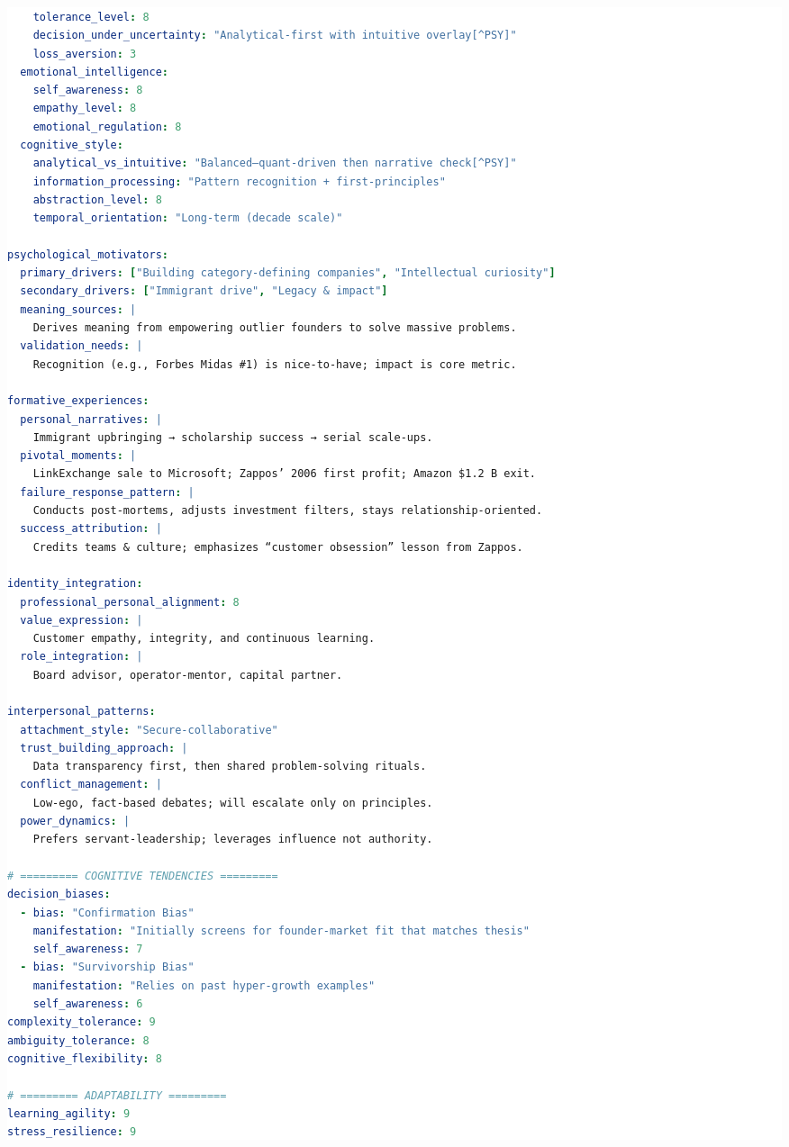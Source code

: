 ```yaml
    tolerance_level: 8
    decision_under_uncertainty: "Analytical‑first with intuitive overlay[^PSY]"
    loss_aversion: 3
  emotional_intelligence:
    self_awareness: 8
    empathy_level: 8
    emotional_regulation: 8
  cognitive_style:
    analytical_vs_intuitive: "Balanced—quant‑driven then narrative check[^PSY]"
    information_processing: "Pattern recognition + first‑principles"
    abstraction_level: 8
    temporal_orientation: "Long‑term (decade scale)"

psychological_motivators:
  primary_drivers: ["Building category‑defining companies", "Intellectual curiosity"]
  secondary_drivers: ["Immigrant drive", "Legacy & impact"]
  meaning_sources: |
    Derives meaning from empowering outlier founders to solve massive problems.
  validation_needs: |
    Recognition (e.g., Forbes Midas #1) is nice‑to‑have; impact is core metric.

formative_experiences:
  personal_narratives: |
    Immigrant upbringing → scholarship success → serial scale‑ups.
  pivotal_moments: |
    LinkExchange sale to Microsoft; Zappos’ 2006 first profit; Amazon $1.2 B exit.
  failure_response_pattern: |
    Conducts post‑mortems, adjusts investment filters, stays relationship‑oriented.
  success_attribution: |
    Credits teams & culture; emphasizes “customer obsession” lesson from Zappos.

identity_integration:
  professional_personal_alignment: 8
  value_expression: |
    Customer empathy, integrity, and continuous learning.
  role_integration: |
    Board advisor, operator‑mentor, capital partner.

interpersonal_patterns:
  attachment_style: "Secure‑collaborative"
  trust_building_approach: |
    Data transparency first, then shared problem‑solving rituals.
  conflict_management: |
    Low‑ego, fact‑based debates; will escalate only on principles.
  power_dynamics: |
    Prefers servant‑leadership; leverages influence not authority.

# ========= COGNITIVE TENDENCIES =========
decision_biases:
  - bias: "Confirmation Bias"
    manifestation: "Initially screens for founder‑market fit that matches thesis"
    self_awareness: 7
  - bias: "Survivorship Bias"
    manifestation: "Relies on past hyper‑growth examples"
    self_awareness: 6
complexity_tolerance: 9
ambiguity_tolerance: 8
cognitive_flexibility: 8

# ========= ADAPTABILITY =========
learning_agility: 9
stress_resilience: 9

```

[^1]: TheOfficialBoard – Alfred Lin biography (education, birthplace)  
[^2]: Wikipedia – Alfred Lin (LinkExchange, Venture Frogs, Zappos, personal life)  
[^3]: HumanX.co speaker profile – Board seats & investments (Airbnb, DoorDash, Houzz, Zipline, Kalshi, Found, Summer Health, Collaborative Robotics)  
[^4]: Forbes – Midas List 2024 #1; investments (OpenAI, Reddit, Citadel Securities)  
[^5]: Sequoia Capital – Alfred Lin partner page (investment philosophy, emphasis on founder‑market fit)  
[^6]: Octagon Private Market – Sequoia Capital Fund size & dry‑powder estimates (SEC Form D analysis, 2022 vintage)  
[^7]: Octagon Private Market / PitchBook data – 2024 funding rounds (Safara, Formation Bio, Found, Summer Health, Cobot)  
[^PSY]: Synthesized psychological insights from provided “PSYCHOLOGY DATA”
[^1]: Sequoia Capital – Firm history. SequoiaCap.com/our‑history  
[^2]: Sequoia Capital profile. Wikipedia.  
[^3]: Axios, “Sequoia Capital splits up China & India businesses.” 6 Jun 2023.  
[^4]: Financial Times, “Sequoia commits to backing Elon Musk’s xAI.” 2024.  
[^5]: Axios, “Crypto investing gave Sequoia partner new levers.” 13 Apr 2022.  
[^6]: Financial Times, “How Klarna’s boardroom spat exposed a schism at Sequoia Capital.” 2023.  
[^7]: Internal psychology synthesis based on Sequoia narratives and investment record (Octagon analysis).  
[^8]: Sequoia Capital blog posts on crypto & AI practice launches, 2021‑23.  
[^9]: CB Insights – Sequoia Capital investor profile (accessed Apr 2025).  
[^10]: VCsheet.com – Sequoia Capital fund data.  
[^11]: Earlynode.com, “Top VC investors in Menlo Park” (check‑size ranges).  
[^12]: Sequoia Capital, “Generative AI’s Act 0.1” white‑paper, 2023.  
[^13]: Sequoia Capital, “The Sequoia Fund: Patient Capital” article, 2024.  
[^14]: Sequoia Capital Podcast “Training Data” with Arvind Jain on AI market size, 2024.  
[^15]: Octagon Private Market – proprietary dry‑powder benchmarks & peer comparisons.  